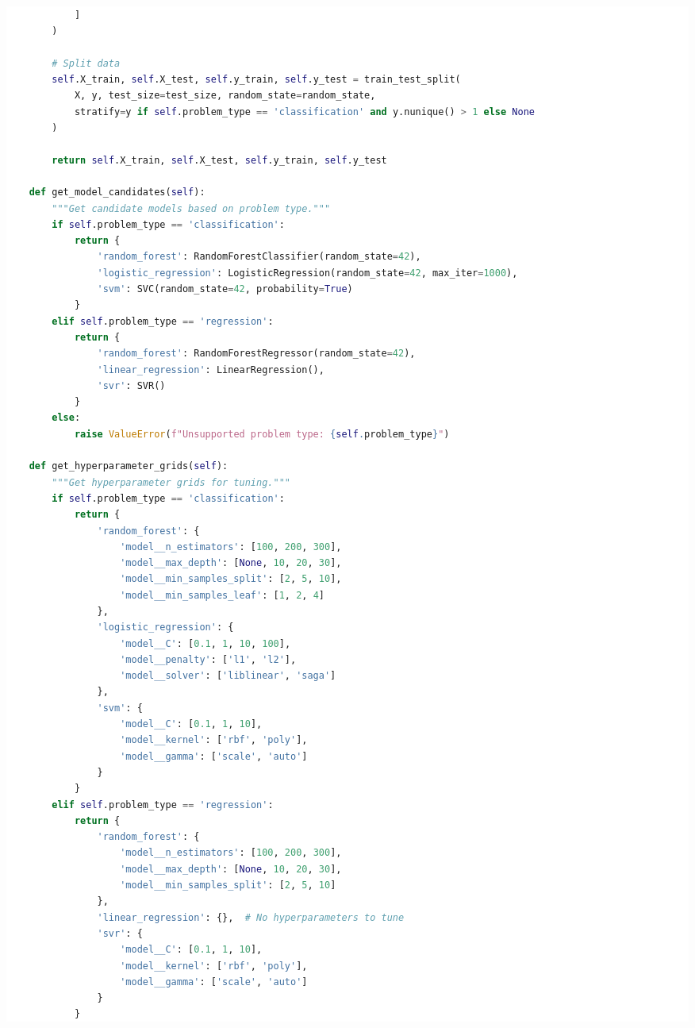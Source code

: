 ```python
            ]
        )
        
        # Split data
        self.X_train, self.X_test, self.y_train, self.y_test = train_test_split(
            X, y, test_size=test_size, random_state=random_state,
            stratify=y if self.problem_type == 'classification' and y.nunique() > 1 else None
        )
        
        return self.X_train, self.X_test, self.y_train, self.y_test
    
    def get_model_candidates(self):
        """Get candidate models based on problem type."""
        if self.problem_type == 'classification':
            return {
                'random_forest': RandomForestClassifier(random_state=42),
                'logistic_regression': LogisticRegression(random_state=42, max_iter=1000),
                'svm': SVC(random_state=42, probability=True)
            }
        elif self.problem_type == 'regression':
            return {
                'random_forest': RandomForestRegressor(random_state=42),
                'linear_regression': LinearRegression(),
                'svr': SVR()
            }
        else:
            raise ValueError(f"Unsupported problem type: {self.problem_type}")
    
    def get_hyperparameter_grids(self):
        """Get hyperparameter grids for tuning."""
        if self.problem_type == 'classification':
            return {
                'random_forest': {
                    'model__n_estimators': [100, 200, 300],
                    'model__max_depth': [None, 10, 20, 30],
                    'model__min_samples_split': [2, 5, 10],
                    'model__min_samples_leaf': [1, 2, 4]
                },
                'logistic_regression': {
                    'model__C': [0.1, 1, 10, 100],
                    'model__penalty': ['l1', 'l2'],
                    'model__solver': ['liblinear', 'saga']
                },
                'svm': {
                    'model__C': [0.1, 1, 10],
                    'model__kernel': ['rbf', 'poly'],
                    'model__gamma': ['scale', 'auto']
                }
            }
        elif self.problem_type == 'regression':
            return {
                'random_forest': {
                    'model__n_estimators': [100, 200, 300],
                    'model__max_depth': [None, 10, 20, 30],
                    'model__min_samples_split': [2, 5, 10]
                },
                'linear_regression': {},  # No hyperparameters to tune
                'svr': {
                    'model__C': [0.1, 1, 10],
                    'model__kernel': ['rbf', 'poly'],
                    'model__gamma': ['scale', 'auto']
                }
            }
```